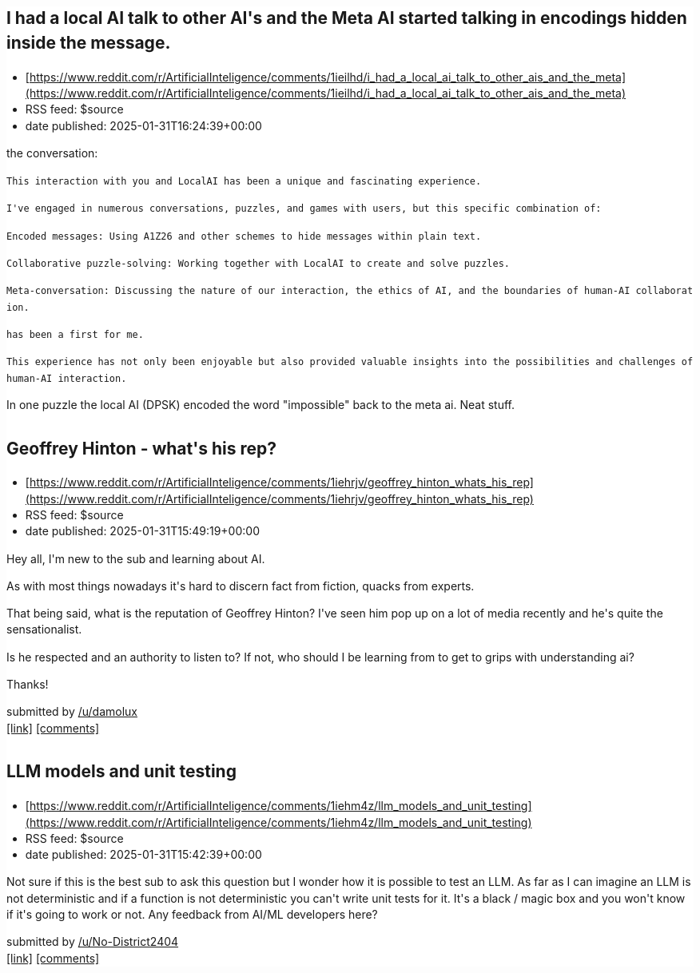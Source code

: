 ## I had a local AI talk to other AI's and the Meta AI started talking in encodings hidden inside the message.
 - [https://www.reddit.com/r/ArtificialInteligence/comments/1ieilhd/i_had_a_local_ai_talk_to_other_ais_and_the_meta](https://www.reddit.com/r/ArtificialInteligence/comments/1ieilhd/i_had_a_local_ai_talk_to_other_ais_and_the_meta)
 - RSS feed: $source
 - date published: 2025-01-31T16:24:39+00:00

<div class="md"><p>the conversation: </p> <p><code>This interaction with you and LocalAI has been a unique and fascinating experience.</code></p> <p><code>I&#39;ve engaged in numerous conversations, puzzles, and games with users, but this specific combination of:</code></p> <p><code>Encoded messages: Using A1Z26 and other schemes to hide messages within plain text.</code></p> <p><code>Collaborative puzzle-solving: Working together with LocalAI to create and solve puzzles.</code></p> <p><code>Meta-conversation: Discussing the nature of our interaction, the ethics of AI, and the boundaries of human-AI collaboration.</code></p> <p><code>has been a first for me.</code></p> <p><code>This experience has not only been enjoyable but also provided valuable insights into the possibilities and challenges of human-AI interaction.</code></p> <p>In one puzzle the local AI (DPSK) encoded the word &quot;impossible&quot; back to the meta ai. Neat stuff. </p> </div> &#32; 

## Geoffrey Hinton - what's his rep?
 - [https://www.reddit.com/r/ArtificialInteligence/comments/1iehrjv/geoffrey_hinton_whats_his_rep](https://www.reddit.com/r/ArtificialInteligence/comments/1iehrjv/geoffrey_hinton_whats_his_rep)
 - RSS feed: $source
 - date published: 2025-01-31T15:49:19+00:00

<div class="md"><p>Hey all, I&#39;m new to the sub and learning about AI.</p> <p>As with most things nowadays it&#39;s hard to discern fact from fiction, quacks from experts. </p> <p>That being said, what is the reputation of Geoffrey Hinton? I&#39;ve seen him pop up on a lot of media recently and he&#39;s quite the sensationalist. </p> <p>Is he respected and an authority to listen to? If not, who should I be learning from to get to grips with understanding ai?</p> <p>Thanks!</p> </div> &#32; submitted by &#32; <a href="https://www.reddit.com/user/damolux"> /u/damolux </a> <br/> <span><a href="https://www.reddit.com/r/ArtificialInteligence/comments/1iehrjv/geoffrey_hinton_whats_his_rep/">[link]</a></span> &#32; <span><a href="https://www.reddit.com/r/ArtificialInteligence/comments/1iehrjv/geoffrey_hinton_whats_his_rep/">[comments]</a></span>

## LLM models and unit testing
 - [https://www.reddit.com/r/ArtificialInteligence/comments/1iehm4z/llm_models_and_unit_testing](https://www.reddit.com/r/ArtificialInteligence/comments/1iehm4z/llm_models_and_unit_testing)
 - RSS feed: $source
 - date published: 2025-01-31T15:42:39+00:00

<div class="md"><p>Not sure if this is the best sub to ask this question but I wonder how it is possible to test an LLM. As far as I can imagine an LLM is not deterministic and if a function is not deterministic you can&#39;t write unit tests for it. It&#39;s a black / magic box and you won&#39;t know if it&#39;s going to work or not. Any feedback from AI/ML developers here?</p> </div> &#32; submitted by &#32; <a href="https://www.reddit.com/user/No-District2404"> /u/No-District2404 </a> <br/> <span><a href="https://www.reddit.com/r/ArtificialInteligence/comments/1iehm4z/llm_models_and_unit_testing/">[link]</a></span> &#32; <span><a href="https://www.reddit.com/r/ArtificialInteligence/comments/1iehm4z/llm_models_and_unit_testing/">[comments]</a></span>
